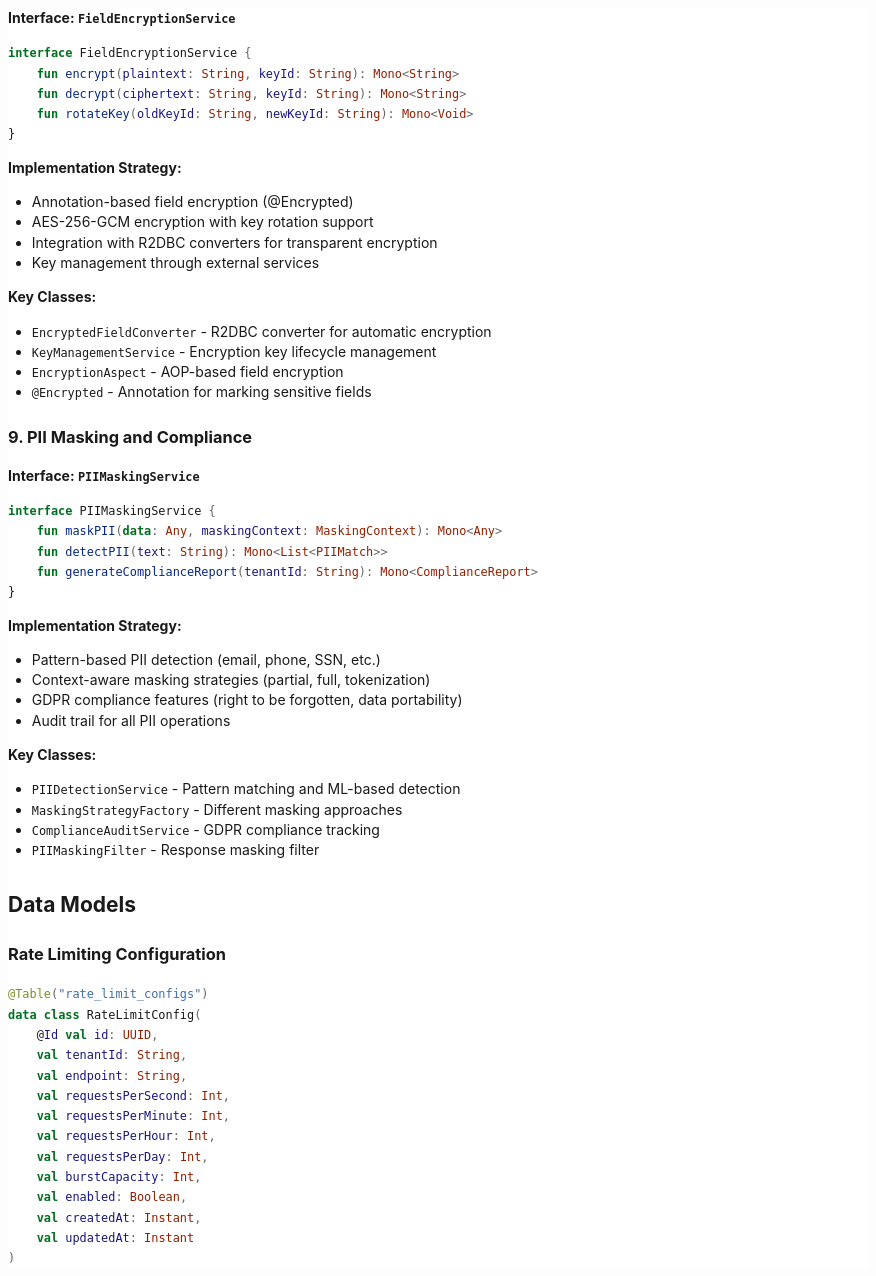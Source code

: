 **Interface: `FieldEncryptionService`**

```kotlin
interface FieldEncryptionService {
    fun encrypt(plaintext: String, keyId: String): Mono<String>
    fun decrypt(ciphertext: String, keyId: String): Mono<String>
    fun rotateKey(oldKeyId: String, newKeyId: String): Mono<Void>
}
```

**Implementation Strategy:**

- Annotation-based field encryption (@Encrypted)
- AES-256-GCM encryption with key rotation support
- Integration with R2DBC converters for transparent encryption
- Key management through external services

**Key Classes:**

- `EncryptedFieldConverter` - R2DBC converter for automatic encryption
- `KeyManagementService` - Encryption key lifecycle management
- `EncryptionAspect` - AOP-based field encryption
- `@Encrypted` - Annotation for marking sensitive fields

### 9. PII Masking and Compliance

**Interface: `PIIMaskingService`**

```kotlin
interface PIIMaskingService {
    fun maskPII(data: Any, maskingContext: MaskingContext): Mono<Any>
    fun detectPII(text: String): Mono<List<PIIMatch>>
    fun generateComplianceReport(tenantId: String): Mono<ComplianceReport>
}
```

**Implementation Strategy:**

- Pattern-based PII detection (email, phone, SSN, etc.)
- Context-aware masking strategies (partial, full, tokenization)
- GDPR compliance features (right to be forgotten, data portability)
- Audit trail for all PII operations

**Key Classes:**

- `PIIDetectionService` - Pattern matching and ML-based detection
- `MaskingStrategyFactory` - Different masking approaches
- `ComplianceAuditService` - GDPR compliance tracking
- `PIIMaskingFilter` - Response masking filter

## Data Models

### Rate Limiting Configuration

```kotlin
@Table("rate_limit_configs")
data class RateLimitConfig(
    @Id val id: UUID,
    val tenantId: String,
    val endpoint: String,
    val requestsPerSecond: Int,
    val requestsPerMinute: Int,
    val requestsPerHour: Int,
    val requestsPerDay: Int,
    val burstCapacity: Int,
    val enabled: Boolean,
    val createdAt: Instant,
    val updatedAt: Instant
)
```